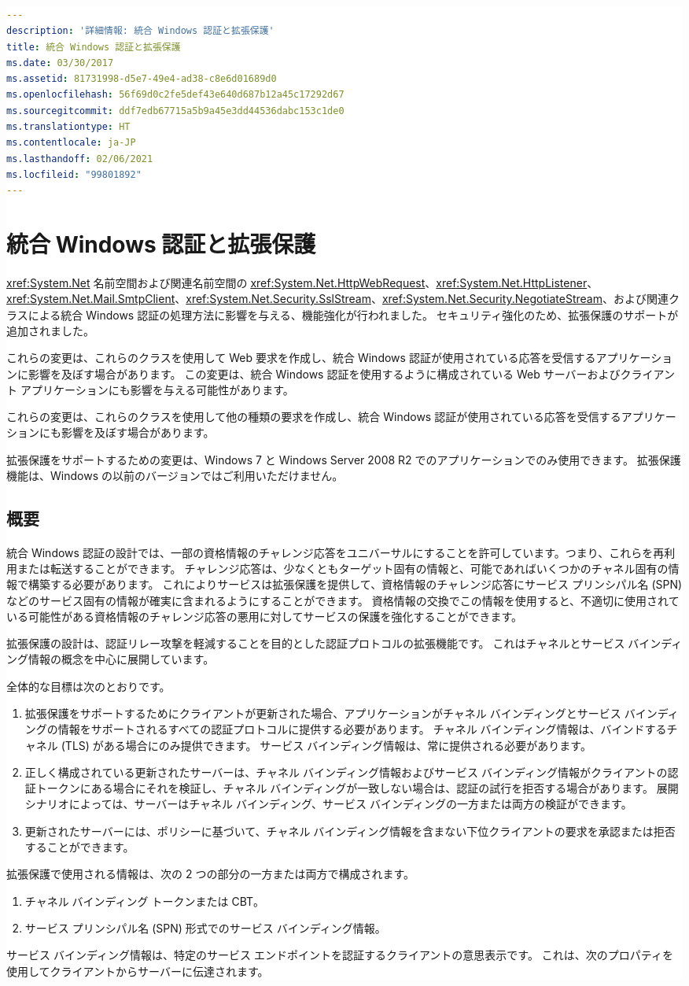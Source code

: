 ```yaml
---
description: '詳細情報: 統合 Windows 認証と拡張保護'
title: 統合 Windows 認証と拡張保護
ms.date: 03/30/2017
ms.assetid: 81731998-d5e7-49e4-ad38-c8e6d01689d0
ms.openlocfilehash: 56f69d0c2fe5def43e640d687b12a45c17292d67
ms.sourcegitcommit: ddf7edb67715a5b9a45e3dd44536dabc153c1de0
ms.translationtype: HT
ms.contentlocale: ja-JP
ms.lasthandoff: 02/06/2021
ms.locfileid: "99801892"
---
```

# <a name="integrated-windows-authentication-with-extended-protection"></a>統合 Windows 認証と拡張保護

<xref:System.Net> 名前空間および関連名前空間の <xref:System.Net.HttpWebRequest>、<xref:System.Net.HttpListener>、<xref:System.Net.Mail.SmtpClient>、<xref:System.Net.Security.SslStream>、<xref:System.Net.Security.NegotiateStream>、および関連クラスによる統合 Windows 認証の処理方法に影響を与える、機能強化が行われました。 セキュリティ強化のため、拡張保護のサポートが追加されました。  
  
 これらの変更は、これらのクラスを使用して Web 要求を作成し、統合 Windows 認証が使用されている応答を受信するアプリケーションに影響を及ぼす場合があります。 この変更は、統合 Windows 認証を使用するように構成されている Web サーバーおよびクライアント アプリケーションにも影響を与える可能性があります。  
  
 これらの変更は、これらのクラスを使用して他の種類の要求を作成し、統合 Windows 認証が使用されている応答を受信するアプリケーションにも影響を及ぼす場合があります。  
  
 拡張保護をサポートするための変更は、Windows 7 と Windows Server 2008 R2 でのアプリケーションでのみ使用できます。 拡張保護機能は、Windows の以前のバージョンではご利用いただけません。  
  
## <a name="overview"></a>概要  

 統合 Windows 認証の設計では、一部の資格情報のチャレンジ応答をユニバーサルにすることを許可しています。つまり、これらを再利用または転送することができます。 チャレンジ応答は、少なくともターゲット固有の情報と、可能であればいくつかのチャネル固有の情報で構築する必要があります。 これによりサービスは拡張保護を提供して、資格情報のチャレンジ応答にサービス プリンシパル名 (SPN) などのサービス固有の情報が確実に含まれるようにすることができます。 資格情報の交換でこの情報を使用すると、不適切に使用されている可能性がある資格情報のチャレンジ応答の悪用に対してサービスの保護を強化することができます。  
  
 拡張保護の設計は、認証リレー攻撃を軽減することを目的とした認証プロトコルの拡張機能です。 これはチャネルとサービス バインディング情報の概念を中心に展開しています。  
  
 全体的な目標は次のとおりです。  
  
1. 拡張保護をサポートするためにクライアントが更新された場合、アプリケーションがチャネル バインディングとサービス バインディングの情報をサポートされるすべての認証プロトコルに提供する必要があります。 チャネル バインディング情報は、バインドするチャネル (TLS) がある場合にのみ提供できます。 サービス バインディング情報は、常に提供される必要があります。  
  
2. 正しく構成されている更新されたサーバーは、チャネル バインディング情報およびサービス バインディング情報がクライアントの認証トークンにある場合にそれを検証し、チャネル バインディングが一致しない場合は、認証の試行を拒否する場合があります。 展開シナリオによっては、サーバーはチャネル バインディング、サービス バインディングの一方または両方の検証ができます。  
  
3. 更新されたサーバーには、ポリシーに基づいて、チャネル バインディング情報を含まない下位クライアントの要求を承認または拒否することができます。  
  
 拡張保護で使用される情報は、次の 2 つの部分の一方または両方で構成されます。  
  
1. チャネル バインディング トークンまたは CBT。  
  
2. サービス プリンシパル名 (SPN) 形式でのサービス バインディング情報。  
  
 サービス バインディング情報は、特定のサービス エンドポイントを認証するクライアントの意思表示です。 これは、次のプロパティを使用してクライアントからサーバーに伝達されます。  
  